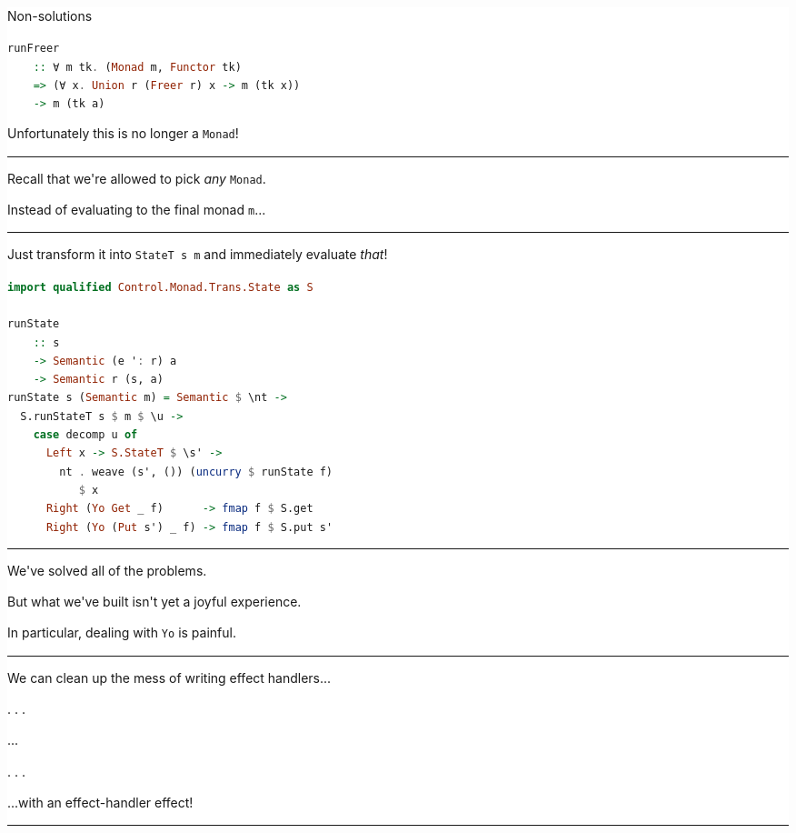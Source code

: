 Non-solutions

```haskell
runFreer
    :: ∀ m tk. (Monad m, Functor tk)
    => (∀ x. Union r (Freer r) x -> m (tk x))
    -> m (tk a)
```

Unfortunately this is no longer a `Monad`!

----

Recall that we're allowed to pick *any* `Monad`.

Instead of evaluating to the final monad `m`...

----

Just transform it into `StateT s m` and immediately evaluate *that*!

```haskell
import qualified Control.Monad.Trans.State as S

runState
    :: s
    -> Semantic (e ': r) a
    -> Semantic r (s, a)
runState s (Semantic m) = Semantic $ \nt ->
  S.runStateT s $ m $ \u ->
    case decomp u of
      Left x -> S.StateT $ \s' ->
        nt . weave (s', ()) (uncurry $ runState f)
           $ x
      Right (Yo Get _ f)      -> fmap f $ S.get
      Right (Yo (Put s') _ f) -> fmap f $ S.put s'
```

----

We've solved all of the problems.

But what we've built isn't yet a joyful experience.

In particular, dealing with `Yo` is painful.

----

We can clean up the mess of writing effect handlers...

. . .

...

. . .

...with an effect-handler effect!

---
